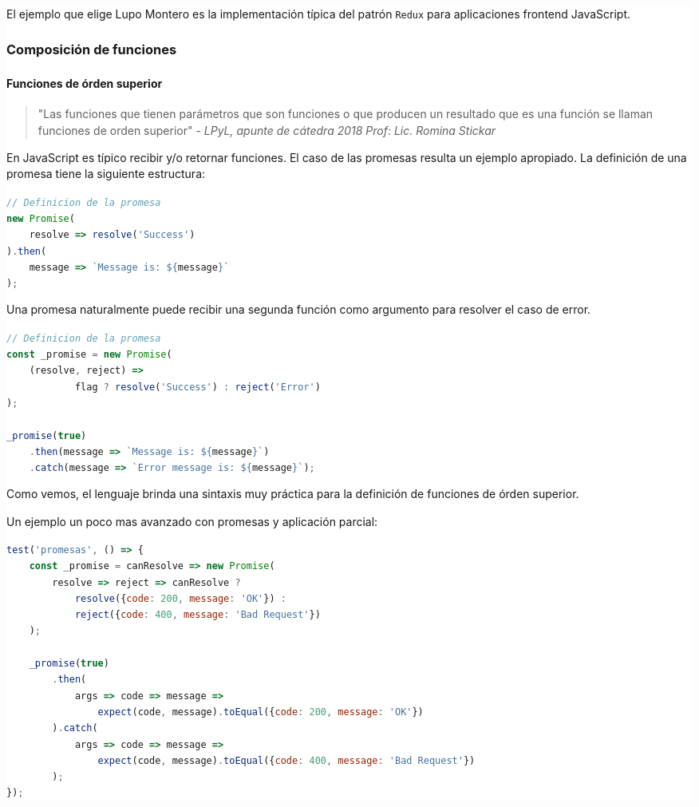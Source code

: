 El ejemplo que elige Lupo Montero es la implementación típica del patrón `Redux` para aplicaciones frontend JavaScript.

### Composición de funciones

#### Funciones de órden superior

> "Las funciones que tienen parámetros que son funciones o
que producen un resultado que es una función se llaman
funciones de orden superior" - *LPyL, apunte de cátedra 2018 Prof: Lic. Romina Stickar*

En JavaScript es típico recibir y/o retornar funciones. El caso de las promesas resulta un ejemplo apropiado. La definición de una promesa tiene la siguiente estructura:

```javascript
// Definicion de la promesa
new Promise(
    resolve => resolve('Success')
).then(
    message => `Message is: ${message}`
);
```

Una promesa naturalmente puede recibir una segunda función como argumento para resolver el caso de error.
```javascript
// Definicion de la promesa
const _promise = new Promise(
    (resolve, reject) => 
            flag ? resolve('Success') : reject('Error') 
);

_promise(true)
    .then(message => `Message is: ${message}`)
    .catch(message => `Error message is: ${message}`);
```

Como vemos, el lenguaje brinda una sintaxis muy práctica para la definición de funciones de órden superior.

Un ejemplo un poco mas avanzado con promesas y aplicación parcial:

```javascript
test('promesas', () => {
    const _promise = canResolve => new Promise(
        resolve => reject => canResolve ?
            resolve({code: 200, message: 'OK'}) :
            reject({code: 400, message: 'Bad Request'})
    );

    _promise(true)
        .then(
            args => code => message => 
                expect(code, message).toEqual({code: 200, message: 'OK'})
        ).catch(
            args => code => message => 
                expect(code, message).toEqual({code: 400, message: 'Bad Request'})
        );
});
```
